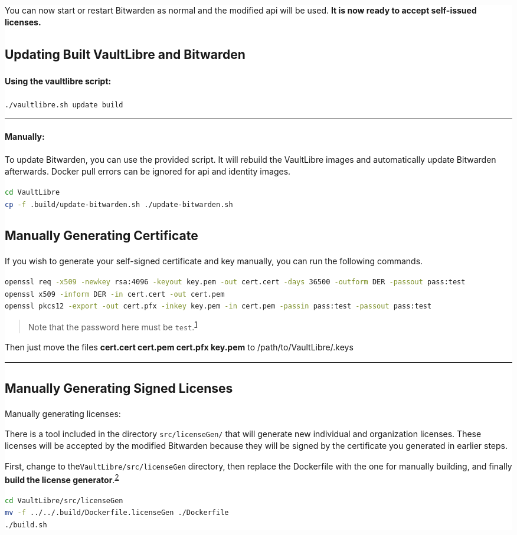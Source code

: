 You can now start or restart Bitwarden as normal and the modified api will be used. **It is now ready to accept self-issued licenses.**

## Updating Built VaultLibre and Bitwarden

#### Using the vaultlibre script:
```bash
./vaultlibre.sh update build
```

---

#### Manually:
To update Bitwarden, you can use the provided script. It will rebuild the VaultLibre images and automatically update Bitwarden afterwards. Docker pull errors can be ignored for api and identity images.

```bash
cd VaultLibre
cp -f .build/update-bitwarden.sh ./update-bitwarden.sh
```

## Manually Generating Certificate

If you wish to generate your self-signed certificate and key manually, you can run the following commands.

```bash
openssl req -x509 -newkey rsa:4096 -keyout key.pem -out cert.cert -days 36500 -outform DER -passout pass:test
openssl x509 -inform DER -in cert.cert -out cert.pem
openssl pkcs12 -export -out cert.pfx -inkey key.pem -in cert.pem -passin pass:test -passout pass:test
```
> Note that the password here must be `test`.<sup>[1](#f1)</sup>

Then just move the files **cert.cert cert.pem cert.pfx key.pem** to /path/to/VaultLibre/.keys

---
## Manually Generating Signed Licenses

Manually generating licenses:

There is a tool included in the directory `src/licenseGen/` that will generate new individual and organization licenses. These licenses will be accepted by the modified Bitwarden because they will be signed by the certificate you generated in earlier steps.

First, change to the`VaultLibre/src/licenseGen` directory, then replace the Dockerfile with the one for manually building, and finally **build the license generator**.<sup>[2](#f2)</sup>

```bash
cd VaultLibre/src/licenseGen
mv -f ../../.build/Dockerfile.licenseGen ./Dockerfile
./build.sh
```
